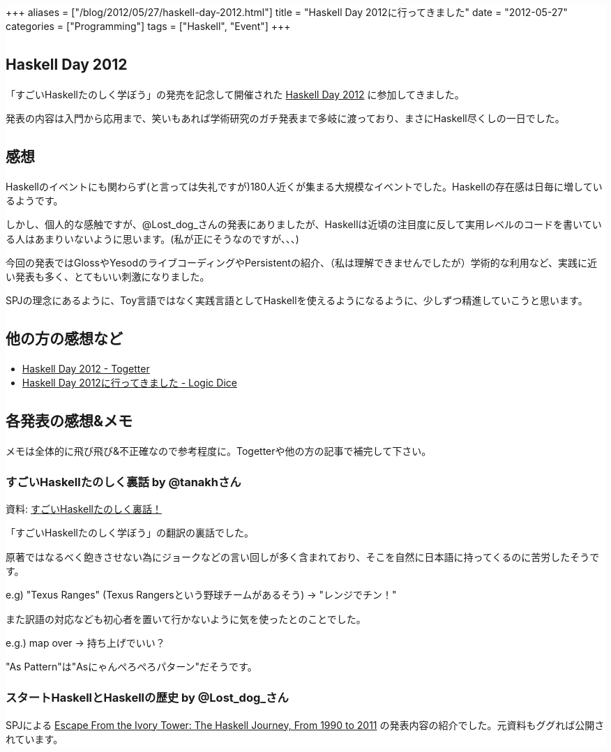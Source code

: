 +++
aliases = ["/blog/2012/05/27/haskell-day-2012.html"]
title = "Haskell Day 2012に行ってきました"
date = "2012-05-27"
categories = ["Programming"]
tags = ["Haskell", "Event"]
+++



## Haskell Day 2012

「すごいHaskellたのしく学ぼう」の発売を記念して開催された [Haskell Day 2012](http://partake.in/events/ab7f77b4-7541-47a4-867d-21a096ca883c) に参加してきました。

発表の内容は入門から応用まで、笑いもあれば学術研究のガチ発表まで多岐に渡っており、まさにHaskell尽くしの一日でした。

## 感想

Haskellのイベントにも関わらず(と言っては失礼ですが)180人近くが集まる大規模なイベントでした。Haskellの存在感は日毎に増しているようです。

しかし、個人的な感触ですが、@Lost_dog_さんの発表にありましたが、Haskellは近頃の注目度に反して実用レベルのコードを書いている人はあまりいないように思います。(私が正にそうなのですが、、、)

今回の発表ではGlossやYesodのライブコーディングやPersistentの紹介、（私は理解できませんでしたが）学術的な利用など、実践に近い発表も多く、とてもいい刺激になりました。

SPJの理念にあるように、Toy言語ではなく実践言語としてHaskellを使えるようになるように、少しずつ精進していこうと思います。

## 他の方の感想など

- [Haskell Day 2012 - Togetter](http://togetter.com/li/310866)
- [Haskell Day 2012に行ってきました - Logic Dice](http://d.hatena.ne.jp/a-hisame/20120527/1338124591)

## 各発表の感想&メモ

メモは全体的に飛び飛び&不正確なので参考程度に。Togetterや他の方の記事で補完して下さい。

### すごいHaskellたのしく裏話 by @tanakhさん

資料: [すごいHaskellたのしく裏話！](http://tanakh.jp/pub/haskell-day-2012-05-27.html#1)

「すごいHaskellたのしく学ぼう」の翻訳の裏話でした。

原著ではなるべく飽きさせない為にジョークなどの言い回しが多く含まれており、そこを自然に日本語に持ってくるのに苦労したそうです。

e.g) "Texus Ranges" (Texus Rangersという野球チームがあるそう) -> "レンジでチン！"

また訳語の対応なども初心者を置いて行かないように気を使ったとのことでした。

e.g.) map over -> 持ち上げでいい？

"As Pattern"は"Asにゃんぺろぺろパターン"だそうです。

### スタートHaskellとHaskellの歴史 by @Lost_dog_さん

SPJによる [Escape From the Ivory Tower: The Haskell Journey, From 1990 to 2011](http://yow.eventer.com/events/1004/talks/1054) の発表内容の紹介でした。元資料もググれば公開されています。
